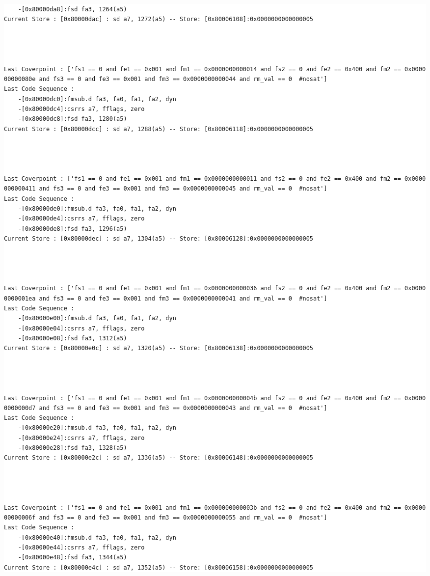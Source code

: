 ```
	-[0x80000da8]:fsd fa3, 1264(a5)
Current Store : [0x80000dac] : sd a7, 1272(a5) -- Store: [0x80006108]:0x0000000000000005




Last Coverpoint : ['fs1 == 0 and fe1 == 0x001 and fm1 == 0x0000000000014 and fs2 == 0 and fe2 == 0x400 and fm2 == 0x000000000080e and fs3 == 0 and fe3 == 0x001 and fm3 == 0x0000000000044 and rm_val == 0  #nosat']
Last Code Sequence : 
	-[0x80000dc0]:fmsub.d fa3, fa0, fa1, fa2, dyn
	-[0x80000dc4]:csrrs a7, fflags, zero
	-[0x80000dc8]:fsd fa3, 1280(a5)
Current Store : [0x80000dcc] : sd a7, 1288(a5) -- Store: [0x80006118]:0x0000000000000005




Last Coverpoint : ['fs1 == 0 and fe1 == 0x001 and fm1 == 0x0000000000011 and fs2 == 0 and fe2 == 0x400 and fm2 == 0x0000000000411 and fs3 == 0 and fe3 == 0x001 and fm3 == 0x0000000000045 and rm_val == 0  #nosat']
Last Code Sequence : 
	-[0x80000de0]:fmsub.d fa3, fa0, fa1, fa2, dyn
	-[0x80000de4]:csrrs a7, fflags, zero
	-[0x80000de8]:fsd fa3, 1296(a5)
Current Store : [0x80000dec] : sd a7, 1304(a5) -- Store: [0x80006128]:0x0000000000000005




Last Coverpoint : ['fs1 == 0 and fe1 == 0x001 and fm1 == 0x0000000000036 and fs2 == 0 and fe2 == 0x400 and fm2 == 0x00000000001ea and fs3 == 0 and fe3 == 0x001 and fm3 == 0x0000000000041 and rm_val == 0  #nosat']
Last Code Sequence : 
	-[0x80000e00]:fmsub.d fa3, fa0, fa1, fa2, dyn
	-[0x80000e04]:csrrs a7, fflags, zero
	-[0x80000e08]:fsd fa3, 1312(a5)
Current Store : [0x80000e0c] : sd a7, 1320(a5) -- Store: [0x80006138]:0x0000000000000005




Last Coverpoint : ['fs1 == 0 and fe1 == 0x001 and fm1 == 0x000000000004b and fs2 == 0 and fe2 == 0x400 and fm2 == 0x00000000000d7 and fs3 == 0 and fe3 == 0x001 and fm3 == 0x0000000000043 and rm_val == 0  #nosat']
Last Code Sequence : 
	-[0x80000e20]:fmsub.d fa3, fa0, fa1, fa2, dyn
	-[0x80000e24]:csrrs a7, fflags, zero
	-[0x80000e28]:fsd fa3, 1328(a5)
Current Store : [0x80000e2c] : sd a7, 1336(a5) -- Store: [0x80006148]:0x0000000000000005




Last Coverpoint : ['fs1 == 0 and fe1 == 0x001 and fm1 == 0x000000000003b and fs2 == 0 and fe2 == 0x400 and fm2 == 0x000000000006f and fs3 == 0 and fe3 == 0x001 and fm3 == 0x0000000000055 and rm_val == 0  #nosat']
Last Code Sequence : 
	-[0x80000e40]:fmsub.d fa3, fa0, fa1, fa2, dyn
	-[0x80000e44]:csrrs a7, fflags, zero
	-[0x80000e48]:fsd fa3, 1344(a5)
Current Store : [0x80000e4c] : sd a7, 1352(a5) -- Store: [0x80006158]:0x0000000000000005

```